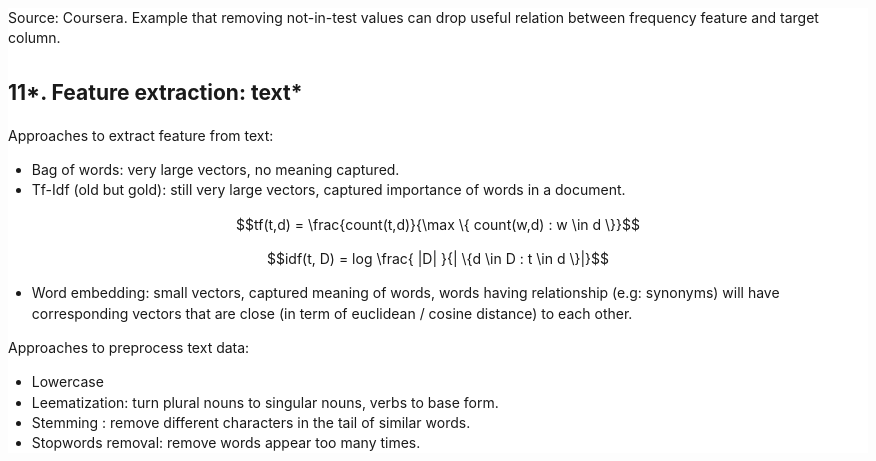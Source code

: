 Source: Coursera. Example that removing not-in-test values can drop useful relation between frequency feature and target column.

## 11*. Feature extraction: text*

Approaches to extract feature from text:

- Bag of words: very large vectors, no meaning captured.
- Tf-Idf (old but gold): still very large vectors, captured importance of words in a document.

$$tf(t,d) = \frac{count(t,d)}{\max \{ count(w,d) : w \in d \}}$$

$$idf(t, D) = log \frac{ |D| }{| \{d \in D : t \in d \}|}$$

- Word embedding: small vectors, captured meaning of words, words having relationship (e.g: synonyms) will have corresponding vectors that are close (in term of euclidean / cosine distance) to each other.

Approaches to preprocess text data:

- Lowercase
- Leematization: turn plural nouns to singular nouns, verbs to base form.
- Stemming : remove different characters in the tail of similar words.
- Stopwords removal: remove words appear too many times.